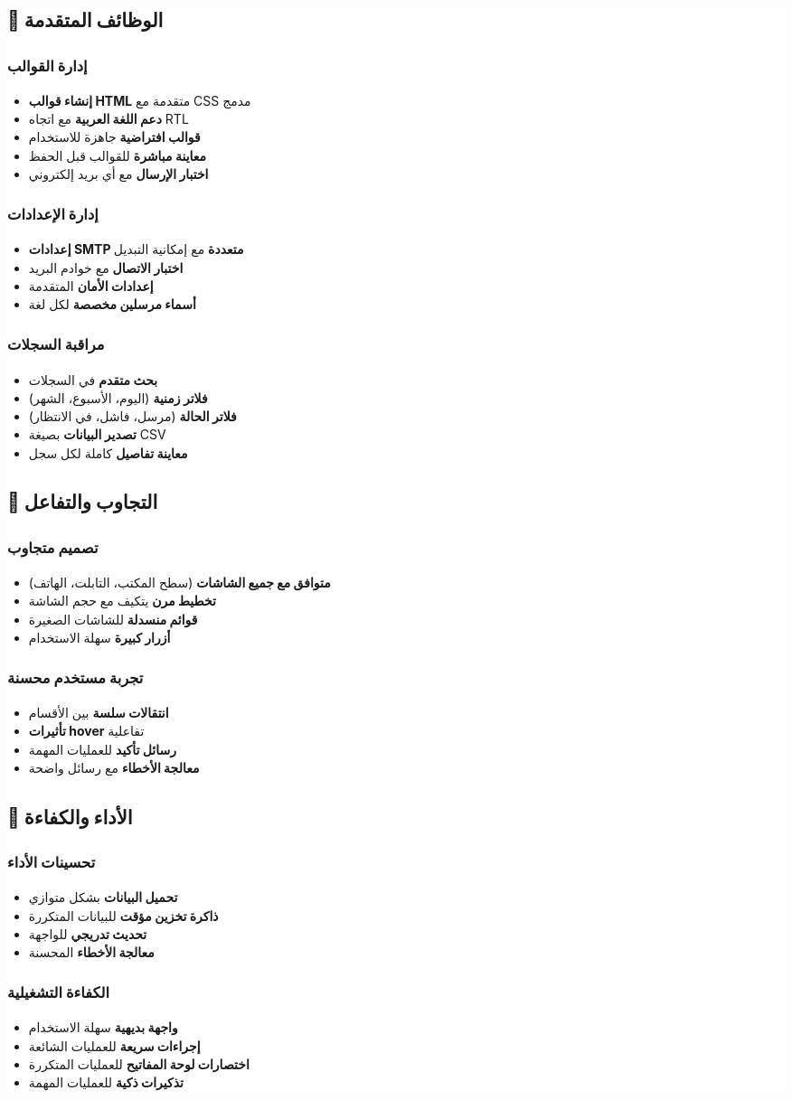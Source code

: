 ## 🔧 الوظائف المتقدمة

### إدارة القوالب
- **إنشاء قوالب HTML** متقدمة مع CSS مدمج
- **دعم اللغة العربية** مع اتجاه RTL
- **قوالب افتراضية** جاهزة للاستخدام
- **معاينة مباشرة** للقوالب قبل الحفظ
- **اختبار الإرسال** مع أي بريد إلكتروني

### إدارة الإعدادات
- **إعدادات SMTP متعددة** مع إمكانية التبديل
- **اختبار الاتصال** مع خوادم البريد
- **إعدادات الأمان** المتقدمة
- **أسماء مرسلين مخصصة** لكل لغة

### مراقبة السجلات
- **بحث متقدم** في السجلات
- **فلاتر زمنية** (اليوم، الأسبوع، الشهر)
- **فلاتر الحالة** (مرسل، فاشل، في الانتظار)
- **تصدير البيانات** بصيغة CSV
- **معاينة تفاصيل** كاملة لكل سجل

## 📱 التجاوب والتفاعل

### تصميم متجاوب
- **متوافق مع جميع الشاشات** (سطح المكتب، التابلت، الهاتف)
- **تخطيط مرن** يتكيف مع حجم الشاشة
- **قوائم منسدلة** للشاشات الصغيرة
- **أزرار كبيرة** سهلة الاستخدام

### تجربة مستخدم محسنة
- **انتقالات سلسة** بين الأقسام
- **تأثيرات hover** تفاعلية
- **رسائل تأكيد** للعمليات المهمة
- **معالجة الأخطاء** مع رسائل واضحة

## 🚀 الأداء والكفاءة

### تحسينات الأداء
- **تحميل البيانات** بشكل متوازي
- **ذاكرة تخزين مؤقت** للبيانات المتكررة
- **تحديث تدريجي** للواجهة
- **معالجة الأخطاء** المحسنة

### الكفاءة التشغيلية
- **واجهة بديهية** سهلة الاستخدام
- **إجراءات سريعة** للعمليات الشائعة
- **اختصارات لوحة المفاتيح** للعمليات المتكررة
- **تذكيرات ذكية** للعمليات المهمة
